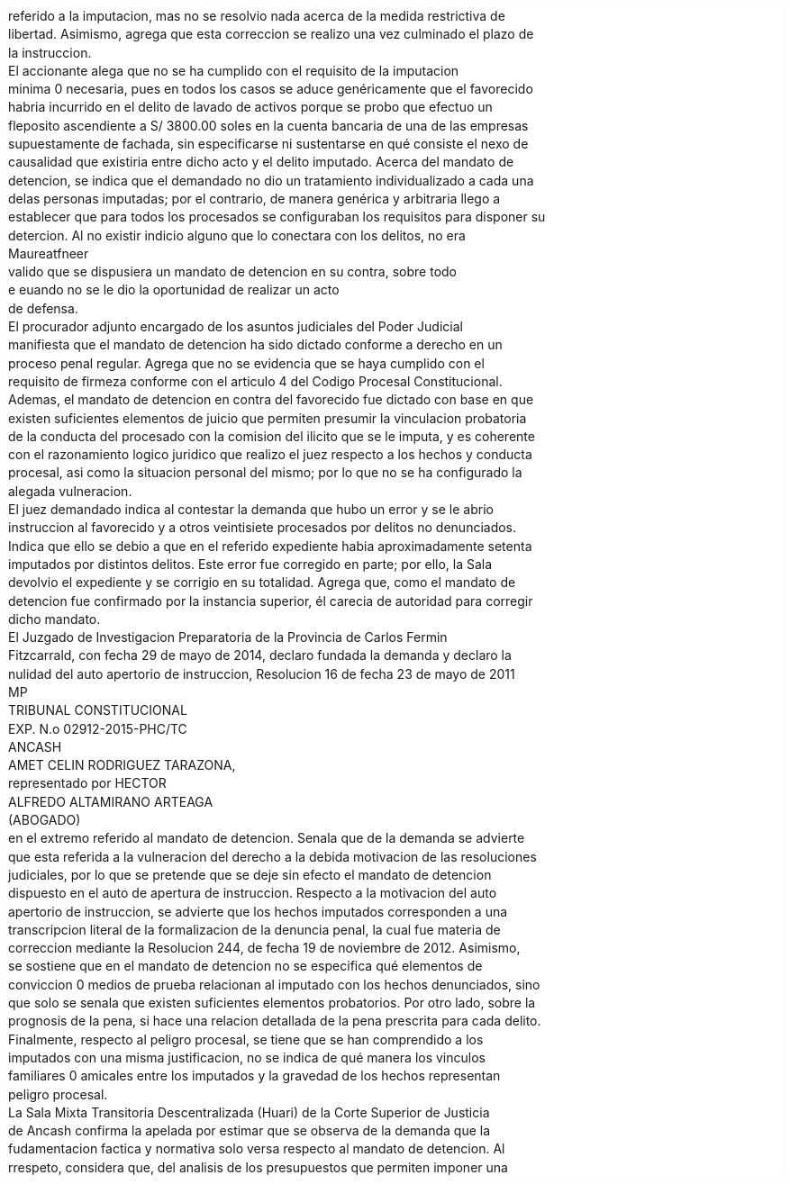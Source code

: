 referido a la imputacion, mas no se resolvio nada acerca de la medida restrictiva de  
libertad. Asimismo, agrega que esta correccion se realizo una vez culminado el plazo de  
la instruccion.  
El accionante alega que no se ha cumplido con el requisito de la imputacion  
minima 0 necesaria, pues en todos los casos se aduce genéricamente que el favorecido  
habria incurrido en el delito de lavado de activos porque se probo que efectuo un  
fleposito ascendiente a S/ 3800.00 soles en la cuenta bancaria de una de las empresas  
supuestamente de fachada, sin especificarse ni sustentarse en qué consiste el nexo de  
causalidad que existiria entre dicho acto y el delito imputado. Acerca del mandato de  
detencion, se indica que el demandado no dio un tratamiento individualizado a cada una  
delas personas imputadas; por el contrario, de manera genérica y arbitraria llego a  
establecer que para todos los procesados se configuraban los requisitos para disponer su  
detercion. Al no existir indicio alguno que lo conectara con los delitos, no era  
Maureatfneer  
valido que se dispusiera un mandato de detencion en su contra, sobre todo  
e euando no se le dio la oportunidad de realizar un acto  
de defensa.  
El procurador adjunto encargado de los asuntos judiciales del Poder Judicial  
manifiesta que el mandato de detencion ha sido dictado conforme a derecho en un  
proceso penal regular. Agrega que no se evidencia que se haya cumplido con el  
requisito de firmeza conforme con el articulo 4 del Codigo Procesal Constitucional.  
Ademas, el mandato de detencion en contra del favorecido fue dictado con base en que  
existen suficientes elementos de juicio que permiten presumir la vinculacion probatoria  
de la conducta del procesado con la comision del ilicito que se le imputa, y es coherente  
con el razonamiento logico juridico que realizo el juez respecto a los hechos y conducta  
procesal, asi como la situacion personal del mismo; por lo que no se ha configurado la  
alegada vulneracion.  
El juez demandado indica al contestar la demanda que hubo un error y se le abrio  
instruccion al favorecido y a otros veintisiete procesados por delitos no denunciados.  
Indica que ello se debio a que en el referido expediente habia aproximadamente setenta  
imputados por distintos delitos. Este error fue corregido en parte; por ello, la Sala  
devolvio el expediente y se corrigio en su totalidad. Agrega que, como el mandato de  
detencion fue confirmado por la instancia superior, él carecia de autoridad para corregir  
dicho mandato.  
El Juzgado de Investigacion Preparatoria de la Provincia de Carlos Fermin  
Fitzcarrald, con fecha 29 de mayo de 2014, declaro fundada la demanda y declaro la  
nulidad del auto apertorio de instruccion, Resolucion 16 de fecha 23 de mayo de 2011  
MP  
TRIBUNAL CONSTITUCIONAL  
EXP. N.o 02912-2015-PHC/TC  
ANCASH  
AMET CELIN RODRIGUEZ TARAZONA,  
representado por HECTOR  
ALFREDO ALTAMIRANO ARTEAGA  
(ABOGADO)  
en el extremo referido al mandato de detencion. Senala que de la demanda se advierte  
que esta referida a la vulneracion del derecho a la debida motivacion de las resoluciones  
judiciales, por lo que se pretende que se deje sin efecto el mandato de detencion  
dispuesto en el auto de apertura de instruccion. Respecto a la motivacion del auto  
apertorio de instruccion, se advierte que los hechos imputados corresponden a una  
transcripcion literal de la formalizacion de la denuncia penal, la cual fue materia de  
correccion mediante la Resolucion 244, de fecha 19 de noviembre de 2012. Asimismo,  
se sostiene que en el mandato de detencion no se especifica qué elementos de  
conviccion 0 medios de prueba relacionan al imputado con los hechos denunciados, sino  
que solo se senala que existen suficientes elementos probatorios. Por otro lado, sobre la  
prognosis de la pena, si hace una relacion detallada de la pena prescrita para cada delito.  
Finalmente, respecto al peligro procesal, se tiene que se han comprendido a los  
imputados con una misma justificacion, no se indica de qué manera los vinculos  
familiares 0 amicales entre los imputados y la gravedad de los hechos representan  
peligro procesal.  
La Sala Mixta Transitoria Descentralizada (Huari) de la Corte Superior de Justicia  
de Ancash confirma la apelada por estimar que se observa de la demanda que la  
fudamentacion factica y normativa solo versa respecto al mandato de detencion. Al  
rrespeto, considera que, del analisis de los presupuestos que permiten imponer una  